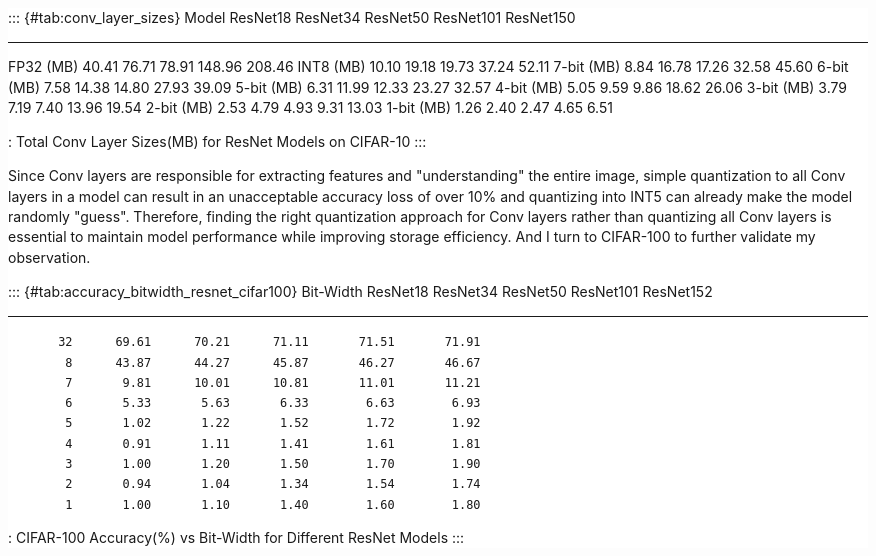 ::: {#tab:conv_layer_sizes}
  Model          ResNet18   ResNet34   ResNet50   ResNet101   ResNet150
  ------------ ---------- ---------- ---------- ----------- -----------
  FP32 (MB)         40.41      76.71      78.91      148.96      208.46
  INT8 (MB)         10.10      19.18      19.73       37.24       52.11
  7-bit (MB)         8.84      16.78      17.26       32.58       45.60
  6-bit (MB)         7.58      14.38      14.80       27.93       39.09
  5-bit (MB)         6.31      11.99      12.33       23.27       32.57
  4-bit (MB)         5.05       9.59       9.86       18.62       26.06
  3-bit (MB)         3.79       7.19       7.40       13.96       19.54
  2-bit (MB)         2.53       4.79       4.93        9.31       13.03
  1-bit (MB)         1.26       2.40       2.47        4.65        6.51

  : Total Conv Layer Sizes(MB) for ResNet Models on CIFAR-10
:::

Since Conv layers are responsible for extracting features and
\"understanding\" the entire image, simple quantization to all Conv
layers in a model can result in an unacceptable accuracy loss of over
10% and quantizing into INT5 can already make the model randomly
\"guess\". Therefore, finding the right quantization approach for Conv
layers rather than quantizing all Conv layers is essential to maintain
model performance while improving storage efficiency. And I turn to
CIFAR-100 to further validate my observation.

::: {#tab:accuracy_bitwidth_resnet_cifar100}
    Bit-Width   ResNet18   ResNet34   ResNet50   ResNet101   ResNet152
  ----------- ---------- ---------- ---------- ----------- -----------
           32      69.61      70.21      71.11       71.51       71.91
            8      43.87      44.27      45.87       46.27       46.67
            7       9.81      10.01      10.81       11.01       11.21
            6       5.33       5.63       6.33        6.63        6.93
            5       1.02       1.22       1.52        1.72        1.92
            4       0.91       1.11       1.41        1.61        1.81
            3       1.00       1.20       1.50        1.70        1.90
            2       0.94       1.04       1.34        1.54        1.74
            1       1.00       1.10       1.40        1.60        1.80

  : CIFAR-100 Accuracy(%) vs Bit-Width for Different ResNet Models
:::
